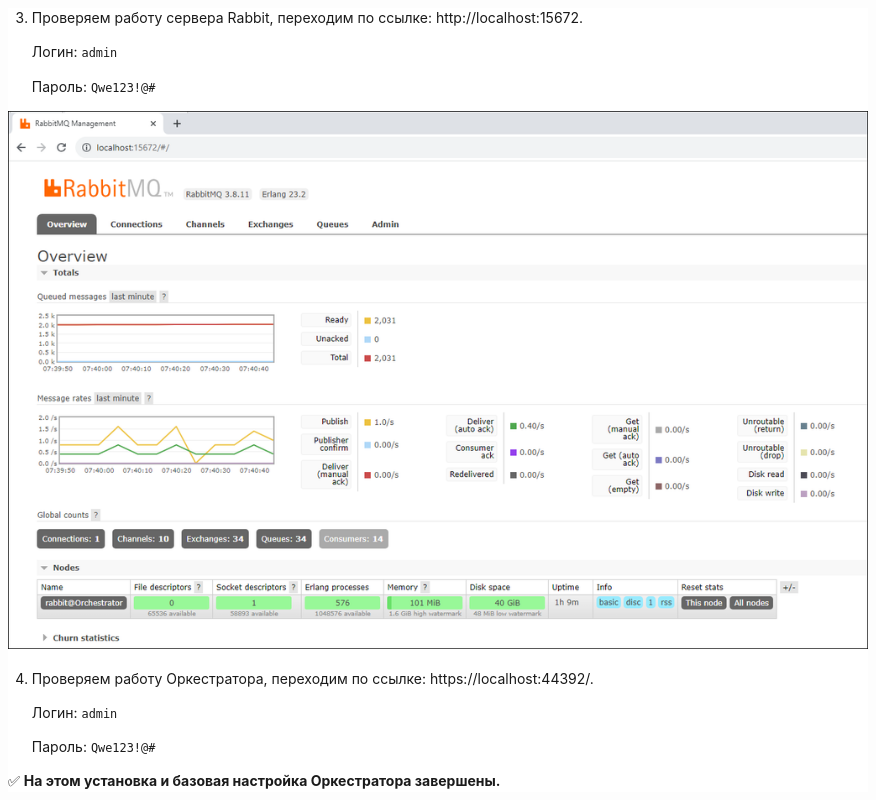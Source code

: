 3. Проверяем работу сервера Rabbit, переходим по ссылке: http://localhost:15672. 

   Логин: `admin`

   Пароль: `Qwe123!@#`

![](../../../orchestrator-new/resources/install/quick-install/23-iis.png)

4. Проверяем работу Оркестратора, переходим по ссылке: https://localhost:44392/.

   Логин: `admin`

   Пароль: `Qwe123!@#`

:white_check_mark: **На этом установка и базовая настройка Оркестратора завершены.**




